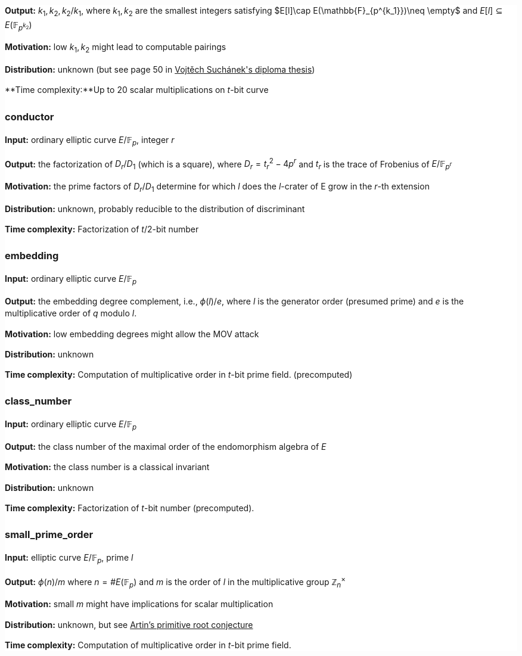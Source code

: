 **Output:** $k_1,k_2,k_2/k_1$, where $k_1,k_2$ are the smallest integers satisfying $E[l]\cap E(\mathbb{F}_{p^{k_1}})\neq \empty$ and $E[l]\subseteq E(\mathbb{F}_{p^{k_2}})$

**Motivation:** low $k_1, k_2$ might lead to computable pairings

**Distribution:** unknown (but see page 50 in [Vojtěch Suchánek's diploma thesis](https://github.com/vojtechsu/isogenies/blob/master/master_thesis.pdf))

**Time complexity:**Up to 20 scalar multiplications on $t$-bit curve

### conductor
**Input:** ordinary elliptic curve $E/\mathbb{F}_{p}$, integer $r$

**Output:** the factorization of $D_r/D_1$ (which is a square), where $D_r = t_r^2-4p^{r}$ and $t_r$ is the trace of Frobenius of $E/\mathbb{F}_{p^r}$

**Motivation:** the prime factors of $D_r/D_1$ determine for which $l$ does the $l$-crater of E grow in the $r$-th extension

**Distribution:** unknown, probably reducible to the distribution of discriminant

**Time complexity:** Factorization of $t/2$-bit number

### embedding
**Input:** ordinary elliptic curve $E/\mathbb{F}_{p}$

**Output:** the embedding degree complement, i.e., $\phi(l)/e$, where $l$ is the generator order (presumed prime) and $e$ is the multiplicative order of $q$ modulo $l$.

**Motivation:** low embedding degrees might allow the MOV attack

**Distribution:** unknown

**Time complexity:** Computation of multiplicative order in $t$-bit prime field. (precomputed)

### class_number
**Input:** ordinary elliptic curve $E/\mathbb{F}_{p}$

**Output:** the class number of the maximal order of the endomorphism algebra of $E$

**Motivation:** the class number is a classical invariant

**Distribution:** unknown

**Time complexity:** Factorization of $t$-bit number (precomputed).


### small_prime_order
**Input:** elliptic curve $E/\mathbb{F}_{p}$, prime $l$

**Output:** $\phi(n)/m$ where $n=\#E(\mathbb{F}_p)$  and $m$ is the order of $l$ in the multiplicative group $\mathbb{Z}_{n}^\times$

**Motivation:** small $m$ might have implications for scalar multiplication

**Distribution:** unknown, but see [Artin’s primitive root conjecture](https://guests.mpim-bonn.mpg.de/moree/surva.pdf)

**Time complexity:** Computation of multiplicative order in $t$-bit prime field. 
